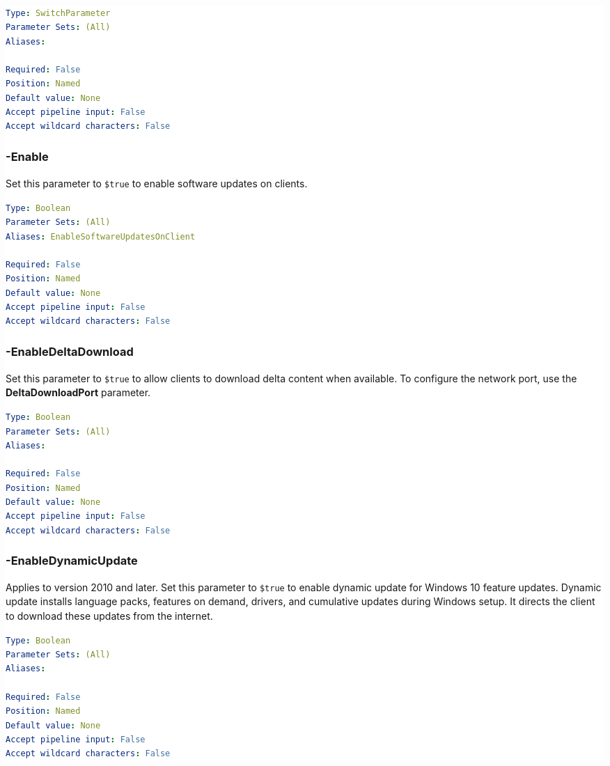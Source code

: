 ```yaml
Type: SwitchParameter
Parameter Sets: (All)
Aliases:

Required: False
Position: Named
Default value: None
Accept pipeline input: False
Accept wildcard characters: False
```

### -Enable

Set this parameter to `$true` to enable software updates on clients.

```yaml
Type: Boolean
Parameter Sets: (All)
Aliases: EnableSoftwareUpdatesOnClient

Required: False
Position: Named
Default value: None
Accept pipeline input: False
Accept wildcard characters: False
```

### -EnableDeltaDownload

Set this parameter to `$true` to allow clients to download delta content when available. To configure the network port, use the **DeltaDownloadPort** parameter.

```yaml
Type: Boolean
Parameter Sets: (All)
Aliases:

Required: False
Position: Named
Default value: None
Accept pipeline input: False
Accept wildcard characters: False
```

### -EnableDynamicUpdate

Applies to version 2010 and later. Set this parameter to `$true` to enable dynamic update for Windows 10 feature updates. Dynamic update installs language packs, features on demand, drivers, and cumulative updates during Windows setup. It directs the client to download these updates from the internet.

```yaml
Type: Boolean
Parameter Sets: (All)
Aliases:

Required: False
Position: Named
Default value: None
Accept pipeline input: False
Accept wildcard characters: False
```
